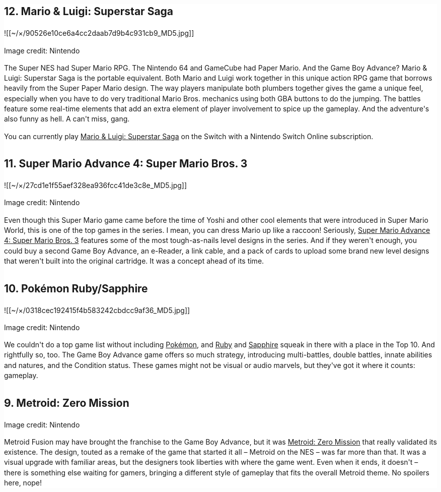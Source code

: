 ## 12\. Mario & Luigi: Superstar Saga

![[~/×/90526e10ce6a4cc2daab7d9b4c931cb9_MD5.jpg]]

Image credit: Nintendo

The Super NES had Super Mario RPG. The Nintendo 64 and GameCube had Paper Mario. And the Game Boy Advance? Mario & Luigi: Superstar Saga is the portable equivalent. Both Mario and Luigi work together in this unique action RPG game that borrows heavily from the Super Paper Mario design. The way players manipulate both plumbers together gives the game a unique feel, especially when you have to do very traditional Mario Bros. mechanics using both GBA buttons to do the jumping. The battles feature some real-time elements that add an extra element of player involvement to spice up the gameplay. And the adventure's also funny as hell. A can't miss, gang.

You can currently play [Mario & Luigi: Superstar Saga](https://www.ign.com/games/mario-luigi-superstar-saga) on the Switch with a Nintendo Switch Online subscription.

## 11\. Super Mario Advance 4: Super Mario Bros. 3

![[~/×/27cd1e1f55aef328ea936fcc41de3c8e_MD5.jpg]]

Image credit: Nintendo

Even though this Super Mario game came before the time of Yoshi and other cool elements that were introduced in Super Mario World, this is one of the top games in the series. I mean, you can dress Mario up like a raccoon! Seriously, [Super Mario Advance 4: Super Mario Bros. 3](https://www.ign.com/games/super-mario-advance-4-super-mario-bros-3) features some of the most tough-as-nails level designs in the series. And if they weren't enough, you could buy a second Game Boy Advance, an e-Reader, a link cable, and a pack of cards to upload some brand new level designs that weren't built into the original cartridge. It was a concept ahead of its time.

## 10\. Pokémon Ruby/Sapphire

![[~/×/0318cec192415f4b583242cbdcc9af36_MD5.jpg]]

Image credit: Nintendo

We couldn't do a top game list without including [Pokémon](https://www.ign.com/articles/pokemon-games-in-order), and [Ruby](https://www.ign.com/articles/2003/03/17/pokemon-ruby-version) and [Sapphire](https://www.ign.com/games/pokemon-sapphire-version) squeak in there with a place in the Top 10. And rightfully so, too. The Game Boy Advance game offers so much strategy, introducing multi-battles, double battles, innate abilities and natures, and the Condition status. These games might not be visual or audio marvels, but they've got it where it counts: gameplay.

## 9\. Metroid: Zero Mission

Image credit: Nintendo

Metroid Fusion may have brought the franchise to the Game Boy Advance, but it was [Metroid: Zero Mission](https://www.ign.com/games/metroid-zero-mission) that really validated its existence. The design, touted as a remake of the game that started it all – Metroid on the NES – was far more than that. It was a visual upgrade with familiar areas, but the designers took liberties with where the game went. Even when it ends, it doesn't – there is something else waiting for gamers, bringing a different style of gameplay that fits the overall Metroid theme. No spoilers here, nope!

